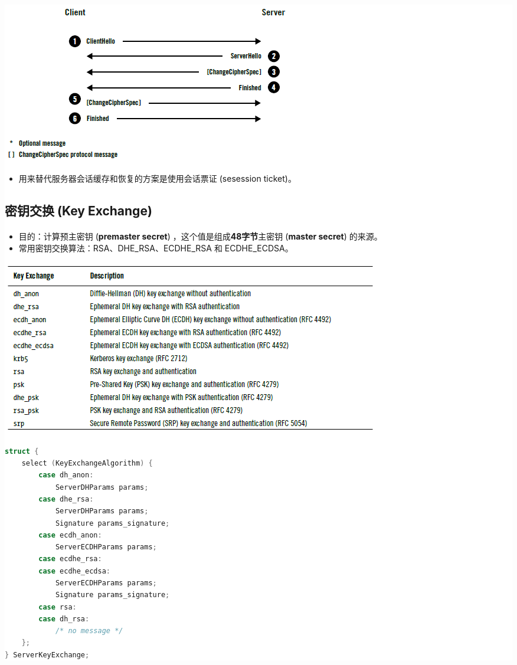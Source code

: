 ![Abbreviated handshake&#x2014;used to resume an already established session](../../.gitbook/assets/bulletproof-ssl-and-tls_protocol_abbreviated-handshake.png)

* 用来替代服务器会话缓存和恢复的方案是使用会话票证 \(sesession ticket\)。

## 密钥交换 \(Key Exchange\)

* 目的：计算预主密钥 \(**premaster secret**\) ，这个值是组成**48字节**主密钥 \(**master secret**\) 的来源。
* 常用密钥交换算法：RSA、DHE\_RSA、ECDHE\_RSA 和 ECDHE\_ECDSA。

![Overview of the most commonly used key exchange algorithms](../../.gitbook/assets/bulletproof-ssl-and-tls_protocol_key-exchange-algorithms.png)

```c
struct {
    select (KeyExchangeAlgorithm) {
        case dh_anon:
            ServerDHParams params;
        case dhe_rsa:
            ServerDHParams params;
            Signature params_signature;
        case ecdh_anon:
            ServerECDHParams params;
        case ecdhe_rsa:
        case ecdhe_ecdsa:
            ServerECDHParams params;
            Signature params_signature;
        case rsa:
        case dh_rsa:
            /* no message */
    };
} ServerKeyExchange;
```

